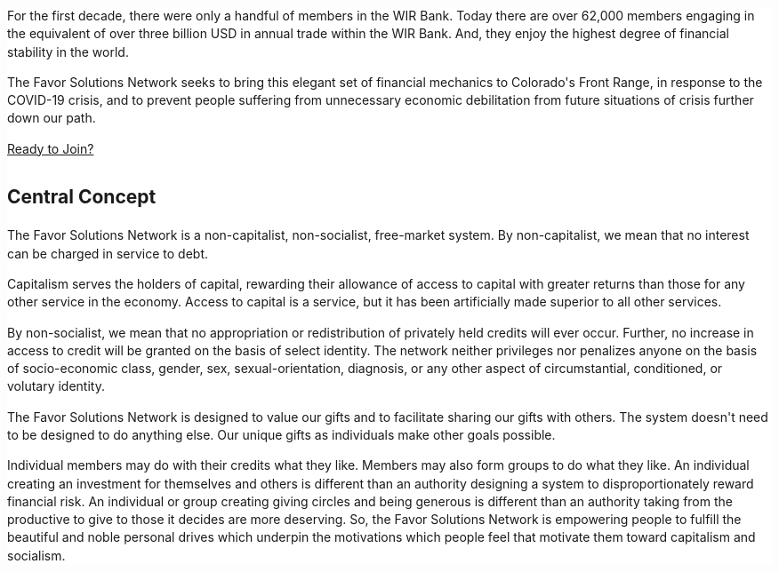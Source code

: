 For the first decade, there were only a handful of members in the WIR Bank. Today there are over 62,000 members engaging
in the equivalent of over three billion USD in annual trade within the WIR Bank. And, they enjoy the highest degree of
financial stability in the world.

The Favor Solutions Network seeks to bring this elegant set of financial mechanics to Colorado's Front Range, in
response to the COVID-19 crisis, and to prevent people suffering from unnecessary economic debilitation from future
situations of crisis further down our path.

<iframe class="layout__video" src="https://www.youtube.com/embed/OVvJMwA0DHg" frameborder="0"
	allow="accelerometer; autoplay; encrypted-media; gyroscope; picture-in-picture" allowfullscreen=""></iframe>

[Ready to Join?](https://calendly.com/deacon-rodda/favor)

## Central Concept

The Favor Solutions Network is a non-capitalist, non-socialist, free-market system. By non-capitalist, we mean that no
interest can be charged in service to debt.

<iframe class="layout__video" src="https://www.youtube.com/embed/9B4SyPJADoM" frameborder="0"
	allow="accelerometer; autoplay; encrypted-media; gyroscope; picture-in-picture" allowfullscreen=""></iframe>

Capitalism serves the holders of capital, rewarding their allowance of access to capital with greater returns than those
for any other service in the economy. Access to capital is a service, but it has been artificially made superior to all
other services.

By non-socialist, we mean that no appropriation or redistribution of privately held credits will ever occur. Further, no
increase in access to credit will be granted on the basis of select identity. The network neither privileges nor
penalizes anyone on the basis of socio-economic class, gender, sex, sexual-orientation, diagnosis, or any other aspect
of circumstantial, conditioned, or volutary identity.

The Favor Solutions Network is designed to value our gifts and to facilitate sharing our gifts with others. The system
doesn't need to be designed to do anything else. Our unique gifts as individuals make other goals possible.

Individual members may do with their credits what they like. Members may also form groups to do what they like. An
individual creating an investment for themselves and others is different than an authority designing a system to
disproportionately reward financial risk. An individual or group creating giving circles and being generous is different
than an authority taking from the productive to give to those it decides are more deserving. So, the Favor Solutions
Network is empowering people to fulfill the beautiful and noble personal drives which underpin the motivations which
people feel that motivate them toward capitalism and socialism.
